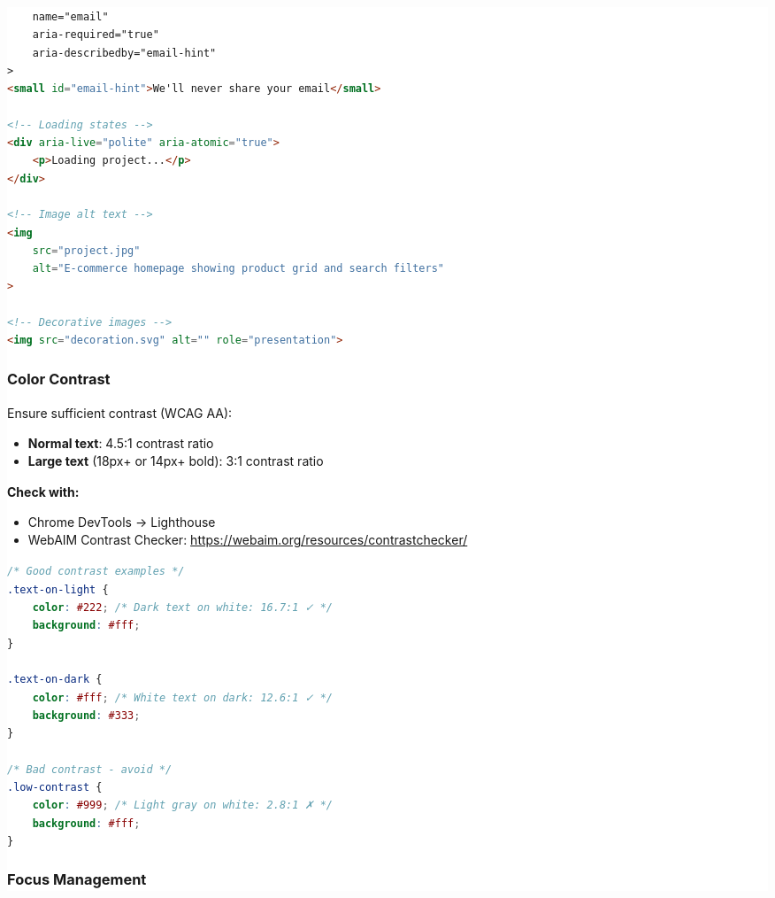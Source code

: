 ```html
    name="email"
    aria-required="true"
    aria-describedby="email-hint"
>
<small id="email-hint">We'll never share your email</small>

<!-- Loading states -->
<div aria-live="polite" aria-atomic="true">
    <p>Loading project...</p>
</div>

<!-- Image alt text -->
<img
    src="project.jpg"
    alt="E-commerce homepage showing product grid and search filters"
>

<!-- Decorative images -->
<img src="decoration.svg" alt="" role="presentation">
```

### Color Contrast

Ensure sufficient contrast (WCAG AA):

- **Normal text**: 4.5:1 contrast ratio
- **Large text** (18px+ or 14px+ bold): 3:1 contrast ratio

**Check with:**
- Chrome DevTools → Lighthouse
- WebAIM Contrast Checker: https://webaim.org/resources/contrastchecker/

```css
/* Good contrast examples */
.text-on-light {
    color: #222; /* Dark text on white: 16.7:1 ✓ */
    background: #fff;
}

.text-on-dark {
    color: #fff; /* White text on dark: 12.6:1 ✓ */
    background: #333;
}

/* Bad contrast - avoid */
.low-contrast {
    color: #999; /* Light gray on white: 2.8:1 ✗ */
    background: #fff;
}
```

### Focus Management
